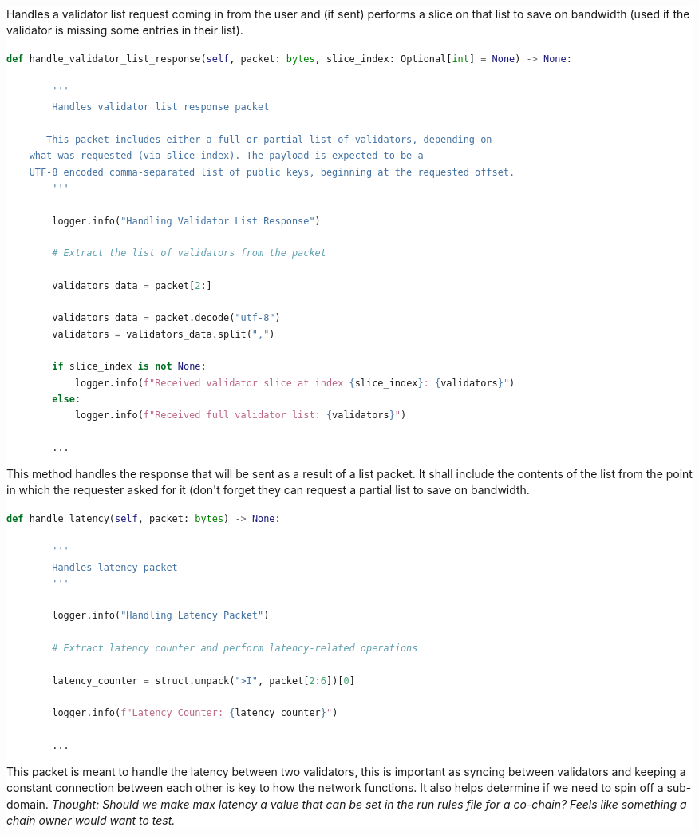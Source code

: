Handles a validator list request coming in from the user and (if sent) performs a slice on that list to save on bandwidth (used if the validator is missing some entries in their list). 

```Python
def handle_validator_list_response(self, packet: bytes, slice_index: Optional[int] = None) -> None:

        '''
        Handles validator list response packet
        
       This packet includes either a full or partial list of validators, depending on
    what was requested (via slice index). The payload is expected to be a
    UTF-8 encoded comma-separated list of public keys, beginning at the requested offset.
        '''

        logger.info("Handling Validator List Response")

        # Extract the list of validators from the packet

        validators_data = packet[2:]

        validators_data = packet.decode("utf-8")
		validators = validators_data.split(",")
		
		if slice_index is not None:
		    logger.info(f"Received validator slice at index {slice_index}: {validators}")
		else:
		    logger.info(f"Received full validator list: {validators}")

        ...
```

This method handles the response that will be sent as a result of a list packet. It shall include the contents of the list from the point in which the requester asked for it (don't forget they can request a partial list to save on bandwidth. 

```Python
def handle_latency(self, packet: bytes) -> None:

        '''
        Handles latency packet
        '''

        logger.info("Handling Latency Packet")

        # Extract latency counter and perform latency-related operations

        latency_counter = struct.unpack(">I", packet[2:6])[0]

        logger.info(f"Latency Counter: {latency_counter}")

        ...
```

This packet is meant to handle the latency between two validators, this is important as syncing between validators and keeping a constant connection between each other is key to how the network functions. It also helps determine if we need to spin off a sub-domain. *Thought: Should we make max latency a value that can be set in the run rules file for a co-chain? Feels like something a chain owner would want to test.*
